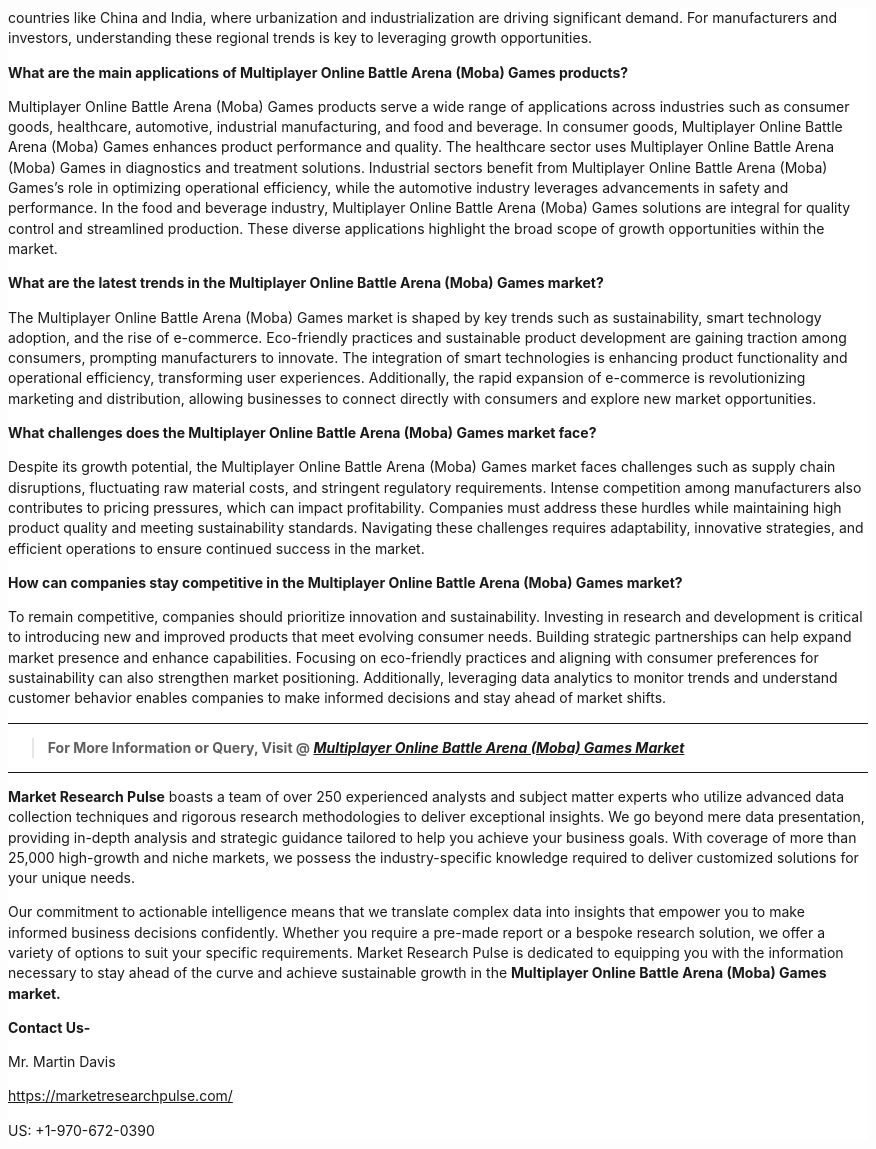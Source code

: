 countries like China and India, where urbanization and industrialization are driving significant demand. For manufacturers and investors, understanding these regional trends is key to leveraging growth opportunities.</p><p><strong>What are the main applications of Multiplayer Online Battle Arena (Moba) Games products?</strong></p><p>Multiplayer Online Battle Arena (Moba) Games products serve a wide range of applications across industries such as consumer goods, healthcare, automotive, industrial manufacturing, and food and beverage. In consumer goods, Multiplayer Online Battle Arena (Moba) Games enhances product performance and quality. The healthcare sector uses Multiplayer Online Battle Arena (Moba) Games in diagnostics and treatment solutions. Industrial sectors benefit from Multiplayer Online Battle Arena (Moba) Games&rsquo;s role in optimizing operational efficiency, while the automotive industry leverages advancements in safety and performance. In the food and beverage industry, Multiplayer Online Battle Arena (Moba) Games solutions are integral for quality control and streamlined production. These diverse applications highlight the broad scope of growth opportunities within the market.</p><p><strong>What are the latest trends in the Multiplayer Online Battle Arena (Moba) Games market?</strong></p><p>The Multiplayer Online Battle Arena (Moba) Games market is shaped by key trends such as sustainability, smart technology adoption, and the rise of e-commerce. Eco-friendly practices and sustainable product development are gaining traction among consumers, prompting manufacturers to innovate. The integration of smart technologies is enhancing product functionality and operational efficiency, transforming user experiences. Additionally, the rapid expansion of e-commerce is revolutionizing marketing and distribution, allowing businesses to connect directly with consumers and explore new market opportunities.</p><p><strong>What challenges does the Multiplayer Online Battle Arena (Moba) Games market face?</strong></p><p>Despite its growth potential, the Multiplayer Online Battle Arena (Moba) Games market faces challenges such as supply chain disruptions, fluctuating raw material costs, and stringent regulatory requirements. Intense competition among manufacturers also contributes to pricing pressures, which can impact profitability. Companies must address these hurdles while maintaining high product quality and meeting sustainability standards. Navigating these challenges requires adaptability, innovative strategies, and efficient operations to ensure continued success in the market.</p><p><strong>How can companies stay competitive in the Multiplayer Online Battle Arena (Moba) Games market?</strong></p><p>To remain competitive, companies should prioritize innovation and sustainability. Investing in research and development is critical to introducing new and improved products that meet evolving consumer needs. Building strategic partnerships can help expand market presence and enhance capabilities. Focusing on eco-friendly practices and aligning with consumer preferences for sustainability can also strengthen market positioning. Additionally, leveraging data analytics to monitor trends and understand customer behavior enables companies to make informed decisions and stay ahead of market shifts.</p><hr /><blockquote><p><strong>For More Information or Query, Visit @&nbsp;<em><a href="https://marketresearchpulse.com/report/22905/multiplayer-online-battle-arena-moba-games-market?utm_source=Linkedin&utm_medium=029">Multiplayer Online Battle Arena (Moba) Games Market</a></em></strong></p></blockquote><hr /><p><strong>Market Research Pulse</strong> boasts a team of over 250 experienced analysts and subject matter experts who utilize advanced data collection techniques and rigorous research methodologies to deliver exceptional insights. We go beyond mere data presentation, providing in-depth analysis and strategic guidance tailored to help you achieve your business goals. With coverage of more than 25,000 high-growth and niche markets, we possess the industry-specific knowledge required to deliver customized solutions for your unique needs.</p><p>Our commitment to actionable intelligence means that we translate complex data into insights that empower you to make informed business decisions confidently. Whether you require a pre-made report or a bespoke research solution, we offer a variety of options to suit your specific requirements. Market Research Pulse is dedicated to equipping you with the information necessary to stay ahead of the curve and achieve sustainable growth in the <strong>Multiplayer Online Battle Arena (Moba) Games market.</strong></p><p><strong>Contact Us-</strong></p><p>Mr. Martin Davis</p><p>https://marketresearchpulse.com/</p><p>US: +1-970-672-0390</p>

